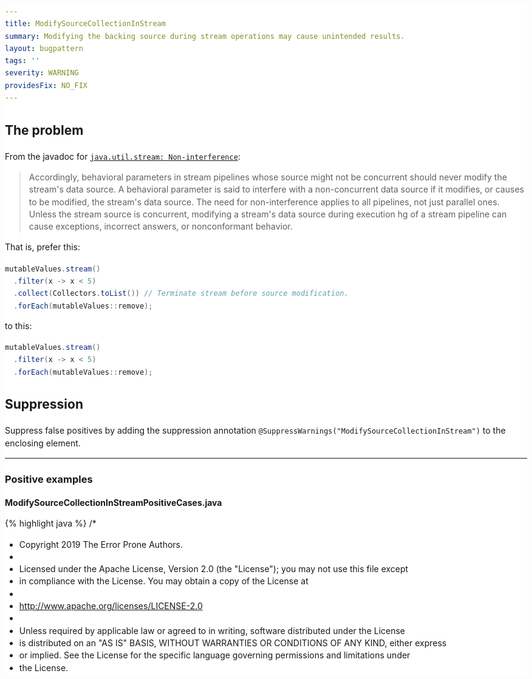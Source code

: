 ```yaml
---
title: ModifySourceCollectionInStream
summary: Modifying the backing source during stream operations may cause unintended results.
layout: bugpattern
tags: ''
severity: WARNING
providesFix: NO_FIX
---
```




## The problem
From the javadoc for
[`java.util.stream: Non-interference`](https://docs.oracle.com/en/java/javase/11/docs/api/java.base/java/util/stream/package-summary.html#NonInterference):

> Accordingly, behavioral parameters in stream pipelines whose source might not
> be concurrent should never modify the stream's data source. A behavioral
> parameter is said to interfere with a non-concurrent data source if it
> modifies, or causes to be modified, the stream's data source. The need for
> non-interference applies to all pipelines, not just parallel ones. Unless the
> stream source is concurrent, modifying a stream's data source during execution
> hg of a stream pipeline can cause exceptions, incorrect answers, or
> nonconformant behavior.

That is, prefer this:

```java {.good}
mutableValues.stream()
  .filter(x -> x < 5)
  .collect(Collectors.toList()) // Terminate stream before source modification.
  .forEach(mutableValues::remove);
```

to this:

```java {.bad}
mutableValues.stream()
  .filter(x -> x < 5)
  .forEach(mutableValues::remove);
```

## Suppression
Suppress false positives by adding the suppression annotation `@SuppressWarnings("ModifySourceCollectionInStream")` to the enclosing element.

----------

### Positive examples
__ModifySourceCollectionInStreamPositiveCases.java__

{% highlight java %}
/*
 * Copyright 2019 The Error Prone Authors.
 *
 * Licensed under the Apache License, Version 2.0 (the "License"); you may not use this file except
 * in compliance with the License. You may obtain a copy of the License at
 *
 * http://www.apache.org/licenses/LICENSE-2.0
 *
 * Unless required by applicable law or agreed to in writing, software distributed under the License
 * is distributed on an "AS IS" BASIS, WITHOUT WARRANTIES OR CONDITIONS OF ANY KIND, either express
 * or implied. See the License for the specific language governing permissions and limitations under
 * the License.